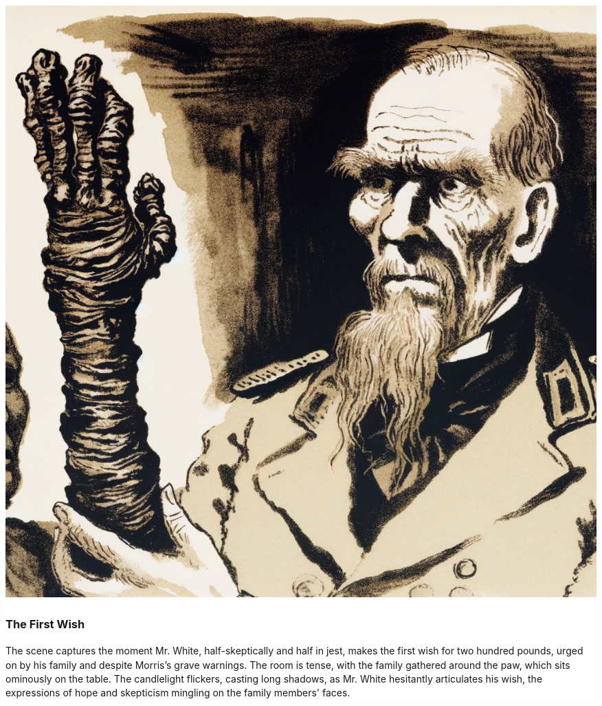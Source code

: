 ![scene](scene2b.webp)

### The First Wish

The scene captures the moment Mr. White, half-skeptically and half in jest, makes the first wish for two hundred pounds, urged on by his family and despite Morris’s grave warnings. The room is tense, with the family gathered around the paw, which sits ominously on the table. The candlelight flickers, casting long shadows, as Mr. White hesitantly articulates his wish, the expressions of hope and skepticism mingling on the family members' faces.
